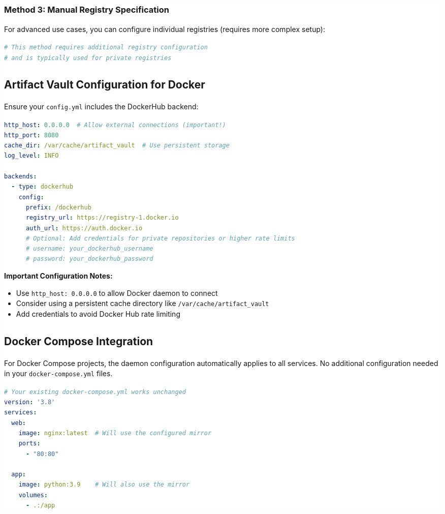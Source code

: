 ### Method 3: Manual Registry Specification

For advanced use cases, you can configure individual registries (requires more complex setup):

```bash
# This method requires additional registry configuration
# and is typically used for private registries
```

## Artifact Vault Configuration for Docker

Ensure your `config.yml` includes the DockerHub backend:

```yaml
http_host: 0.0.0.0  # Allow external connections (important!)
http_port: 8080
cache_dir: /var/cache/artifact_vault  # Use persistent storage
log_level: INFO

backends:
  - type: dockerhub
    config:
      prefix: /dockerhub
      registry_url: https://registry-1.docker.io
      auth_url: https://auth.docker.io
      # Optional: Add credentials for private repositories or higher rate limits
      # username: your_dockerhub_username
      # password: your_dockerhub_password
```

**Important Configuration Notes:**
- Use `http_host: 0.0.0.0` to allow Docker daemon to connect
- Consider using a persistent cache directory like `/var/cache/artifact_vault`
- Add credentials to avoid Docker Hub rate limiting

## Docker Compose Integration

For Docker Compose projects, the daemon configuration automatically applies to all services. No additional configuration needed in your `docker-compose.yml` files.

```yaml
# Your existing docker-compose.yml works unchanged
version: '3.8'
services:
  web:
    image: nginx:latest  # Will use the configured mirror
    ports:
      - "80:80"
  
  app:
    image: python:3.9    # Will also use the mirror
    volumes:
      - .:/app
```
